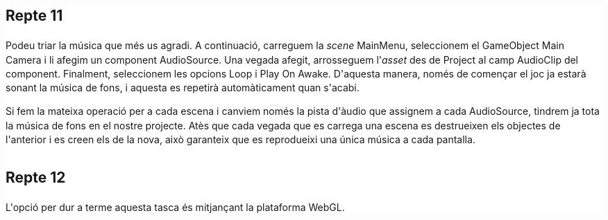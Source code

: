 ## Repte 11

Podeu triar la música que més us agradi. A continuació, carreguem la
*scene* MainMenu, seleccionem el GameObject Main Camera i li afegim un
component AudioSource. Una vegada afegit, arrosseguem l\'*asset* des de
Project al camp AudioClip del component. Finalment, seleccionem les
opcions Loop i Play On Awake. D\'aquesta manera, només de començar el
joc ja estarà sonant la música de fons, i aquesta es repetirà
automàticament quan s\'acabi.

Si fem la mateixa operació per a cada escena i canviem només la pista
d\'àudio que assignem a cada AudioSource, tindrem ja tota la música de
fons en el nostre projecte. Atès que cada vegada que es carrega una
escena es destrueixen els objectes de l\'anterior i es creen els de la
nova, això garanteix que es reprodueixi una única música a cada
pantalla.

## Repte 12

L\'opció per dur a terme aquesta tasca és mitjançant la plataforma
WebGL.